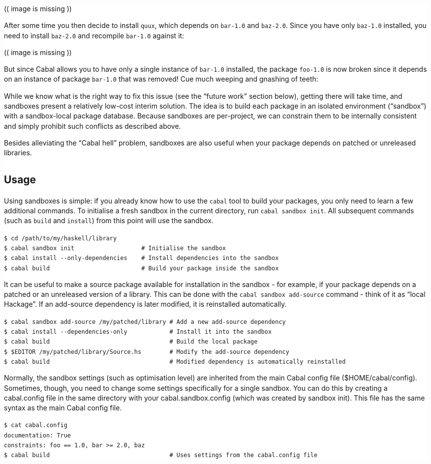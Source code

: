 (( image is missing ))

After some time you then decide to install `quux`, which depends on `bar-1.0` and `baz-2.0`. Since you have only `baz-1.0` installed, you need to install `baz-2.0` and recompile `bar-1.0` against it:

(( image is missing ))

But since Cabal allows you to have only a single instance of `bar-1.0` installed, the package `foo-1.0` is now broken since it depends on an instance of package `bar-1.0` that was removed! Cue much weeping and gnashing of teeth:

While we know what is the right way to fix this issue (see the “future work” section below), getting there will take time, and sandboxes present a relatively low-cost interim solution. The idea is to build each package in an isolated environment (“sandbox”) with a sandbox-local package database. Because sandboxes are per-project, we can constrain them to be internally consistent and simply prohibit such conflicts as described above.

Besides alleviating the “Cabal hell” problem, sandboxes are also useful when your package depends on patched or unreleased libraries.

## Usage

Using sandboxes is simple: if you already know how to use the `cabal` tool to build your packages, you only need to learn a few additional commands. To initialise a fresh sandbox in the current directory, run `cabal sandbox init`. All subsequent commands (such as `build` and `install`) from this point will use the sandbox.

```
$ cd /path/to/my/haskell/library
$ cabal sandbox init                   # Initialise the sandbox
$ cabal install --only-dependencies    # Install dependencies into the sandbox
$ cabal build                          # Build your package inside the sandbox
```

It can be useful to make a source package available for installation in the sandbox - for example, if your package depends on a patched or an unreleased version of a library. This can be done with the `cabal sandbox add-source` command - think of it as “local Hackage”. If an add-source dependency is later modified, it is reinstalled automatically.

```
$ cabal sandbox add-source /my/patched/library # Add a new add-source dependency
$ cabal install --dependencies-only            # Install it into the sandbox
$ cabal build                                  # Build the local package
$ $EDITOR /my/patched/library/Source.hs        # Modify the add-source dependency
$ cabal build                                  # Modified dependency is automatically reinstalled
```

Normally, the sandbox settings (such as optimisation level) are inherited from the main Cabal config file ($HOME/cabal/config). Sometimes, though, you need to change some settings specifically for a single sandbox. You can do this by creating a cabal.config file in the same directory with your cabal.sandbox.config (which was created by sandbox init). This file has the same syntax as the main Cabal config file.

```
$ cat cabal.config
documentation: True
constraints: foo == 1.0, bar >= 2.0, baz
$ cabal build                                  # Uses settings from the cabal.config file
```
